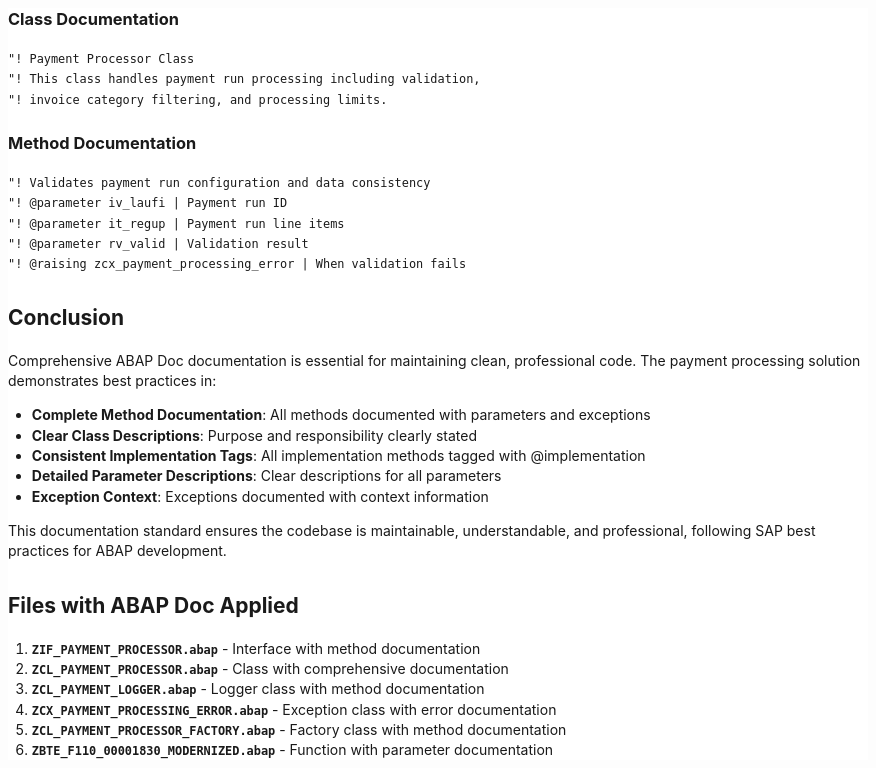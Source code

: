 ### Class Documentation
```abap
"! Payment Processor Class
"! This class handles payment run processing including validation,
"! invoice category filtering, and processing limits.
```

### Method Documentation
```abap
"! Validates payment run configuration and data consistency
"! @parameter iv_laufi | Payment run ID
"! @parameter it_regup | Payment run line items
"! @parameter rv_valid | Validation result
"! @raising zcx_payment_processing_error | When validation fails
```

## Conclusion

Comprehensive ABAP Doc documentation is essential for maintaining clean, professional code. The payment processing solution demonstrates best practices in:

- **Complete Method Documentation**: All methods documented with parameters and exceptions
- **Clear Class Descriptions**: Purpose and responsibility clearly stated
- **Consistent Implementation Tags**: All implementation methods tagged with @implementation
- **Detailed Parameter Descriptions**: Clear descriptions for all parameters
- **Exception Context**: Exceptions documented with context information

This documentation standard ensures the codebase is maintainable, understandable, and professional, following SAP best practices for ABAP development.

## Files with ABAP Doc Applied

1. **`ZIF_PAYMENT_PROCESSOR.abap`** - Interface with method documentation
2. **`ZCL_PAYMENT_PROCESSOR.abap`** - Class with comprehensive documentation
3. **`ZCL_PAYMENT_LOGGER.abap`** - Logger class with method documentation
4. **`ZCX_PAYMENT_PROCESSING_ERROR.abap`** - Exception class with error documentation
5. **`ZCL_PAYMENT_PROCESSOR_FACTORY.abap`** - Factory class with method documentation
6. **`ZBTE_F110_00001830_MODERNIZED.abap`** - Function with parameter documentation

